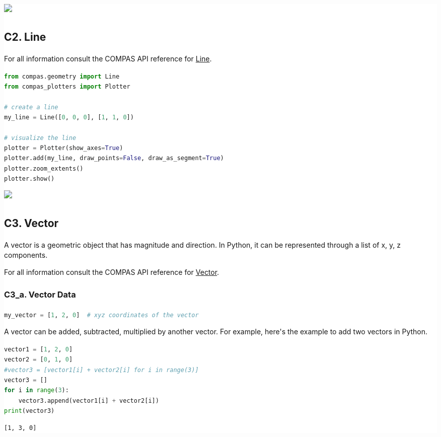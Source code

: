 <img src="https://github.com/BlockResearchGroup/CSD2_2022/blob/e80a3ce74fa5577abcca03c187181b1a9d446e55/2_Geometry/Tutorial4/week_4_files/week_4_19_0.png?raw=true" style="margin-left:auto; margin-right:auto"/>
    


## C2. Line

For all information consult the COMPAS API reference for [Line](https://compas.dev/compas/latest/api/generated/compas.geometry.Line.html#compas.geometry.Line).


```python
from compas.geometry import Line
from compas_plotters import Plotter

# create a line
my_line = Line([0, 0, 0], [1, 1, 0])

# visualize the line
plotter = Plotter(show_axes=True)
plotter.add(my_line, draw_points=False, draw_as_segment=True)
plotter.zoom_extents()
plotter.show()
```
    
<img src="https://github.com/BlockResearchGroup/CSD2_2022/blob/e80a3ce74fa5577abcca03c187181b1a9d446e55/2_Geometry/Tutorial4/week_4_files/week_4_21_0.png?raw=true" style="margin-left:auto; margin-right:auto"/>

## C3. Vector
A vector is a geometric object that has magnitude and direction. In Python, it can be represented through a list of x, y, z components.

For all information consult the COMPAS API reference for [Vector](https://compas.dev/compas/latest/api/generated/compas.geometry.Vector.html#compas.geometry.Vector).
### C3_a. Vector Data


```python
my_vector = [1, 2, 0]  # xyz coordinates of the vector
```

A vector can be added, subtracted, multiplied by another vector. For example, here's the example to add two vectors in Python. 


```python
vector1 = [1, 2, 0]
vector2 = [0, 1, 0]
#vector3 = [vector1[i] + vector2[i] for i in range(3)]
vector3 = []
for i in range(3):
    vector3.append(vector1[i] + vector2[i])
print(vector3)
```

    [1, 3, 0]
